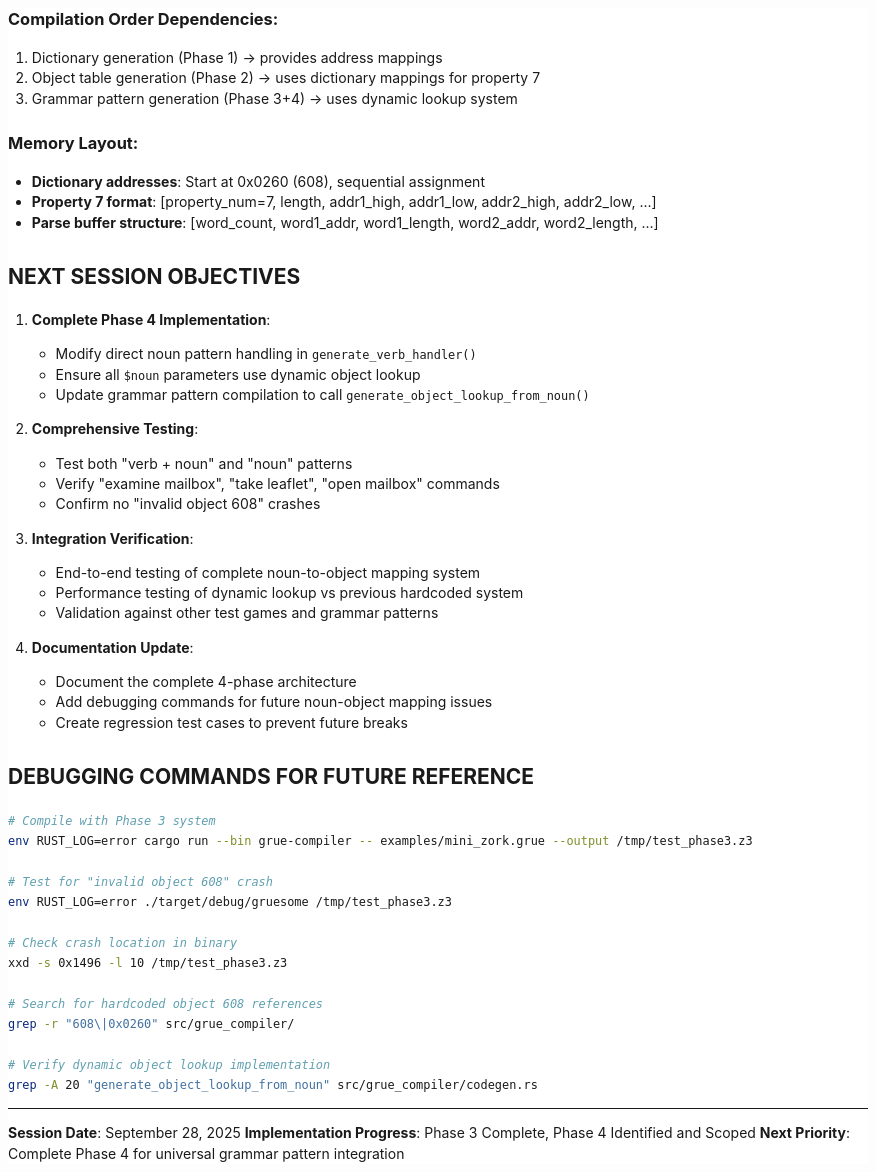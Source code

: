 ### Compilation Order Dependencies:
1. Dictionary generation (Phase 1) → provides address mappings
2. Object table generation (Phase 2) → uses dictionary mappings for property 7
3. Grammar pattern generation (Phase 3+4) → uses dynamic lookup system

### Memory Layout:
- **Dictionary addresses**: Start at 0x0260 (608), sequential assignment
- **Property 7 format**: [property_num=7, length, addr1_high, addr1_low, addr2_high, addr2_low, ...]
- **Parse buffer structure**: [word_count, word1_addr, word1_length, word2_addr, word2_length, ...]

## NEXT SESSION OBJECTIVES

1. **Complete Phase 4 Implementation**:
   - Modify direct noun pattern handling in `generate_verb_handler()`
   - Ensure all `$noun` parameters use dynamic object lookup
   - Update grammar pattern compilation to call `generate_object_lookup_from_noun()`

2. **Comprehensive Testing**:
   - Test both "verb + noun" and "noun" patterns
   - Verify "examine mailbox", "take leaflet", "open mailbox" commands
   - Confirm no "invalid object 608" crashes

3. **Integration Verification**:
   - End-to-end testing of complete noun-to-object mapping system
   - Performance testing of dynamic lookup vs previous hardcoded system
   - Validation against other test games and grammar patterns

4. **Documentation Update**:
   - Document the complete 4-phase architecture
   - Add debugging commands for future noun-object mapping issues
   - Create regression test cases to prevent future breaks

## DEBUGGING COMMANDS FOR FUTURE REFERENCE

```bash
# Compile with Phase 3 system
env RUST_LOG=error cargo run --bin grue-compiler -- examples/mini_zork.grue --output /tmp/test_phase3.z3

# Test for "invalid object 608" crash
env RUST_LOG=error ./target/debug/gruesome /tmp/test_phase3.z3

# Check crash location in binary
xxd -s 0x1496 -l 10 /tmp/test_phase3.z3

# Search for hardcoded object 608 references
grep -r "608\|0x0260" src/grue_compiler/

# Verify dynamic object lookup implementation
grep -A 20 "generate_object_lookup_from_noun" src/grue_compiler/codegen.rs
```

---

**Session Date**: September 28, 2025
**Implementation Progress**: Phase 3 Complete, Phase 4 Identified and Scoped
**Next Priority**: Complete Phase 4 for universal grammar pattern integration